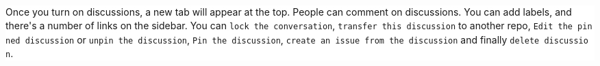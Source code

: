 Once you turn on discussions, a new tab will appear at the top. People can comment on discussions. You can add labels, and there's a number of links on the sidebar. You can `lock the conversation`, `transfer this discussion` to another repo, `Edit the pinned discussion` or `unpin the discussion`, `Pin the discussion`, `create an issue from the discussion` and finally `delete discussion`.
